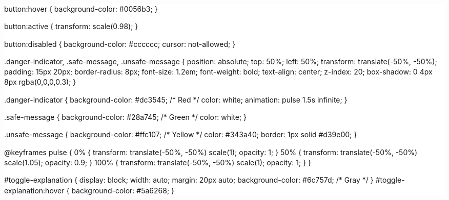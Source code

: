 button:hover {
    background-color: #0056b3;
}

button:active {
    transform: scale(0.98);
}

button:disabled {
    background-color: #cccccc;
    cursor: not-allowed;
}


.danger-indicator, .safe-message, .unsafe-message {
    position: absolute;
    top: 50%;
    left: 50%;
    transform: translate(-50%, -50%);
    padding: 15px 20px;
    border-radius: 8px;
    font-size: 1.2em;
    font-weight: bold;
    text-align: center;
    z-index: 20;
    box-shadow: 0 4px 8px rgba(0,0,0,0.3);
}

.danger-indicator {
    background-color: #dc3545; /* Red */
    color: white;
    animation: pulse 1.5s infinite;
}

.safe-message {
     background-color: #28a745; /* Green */
     color: white;
}

.unsafe-message {
     background-color: #ffc107; /* Yellow */
     color: #343a40;
     border: 1px solid #d39e00;
}


@keyframes pulse {
    0% { transform: translate(-50%, -50%) scale(1); opacity: 1; }
    50% { transform: translate(-50%, -50%) scale(1.05); opacity: 0.9; }
    100% { transform: translate(-50%, -50%) scale(1); opacity: 1; }
}


#toggle-explanation {
    display: block;
    width: auto;
    margin: 20px auto;
    background-color: #6c757d; /* Gray */
}
#toggle-explanation:hover {
     background-color: #5a6268;
}
